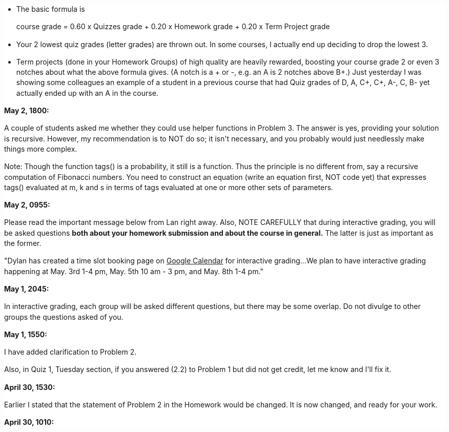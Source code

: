 * The basic formula is

    course grade = 0.60 x Quizzes grade + 0.20 x Homework grade + 0.20 x
    Term Project grade

* Your 2 lowest quiz grades (letter grades) are thrown out.  In some
  courses, I actually end up deciding to drop the lowest 3.

* Term projects (done in your Homework Groups) of high quality are
heavily rewarded, boosting your course grade 2 or even 3 notches
about what the above formula gives.  (A notch is a + or -, e.g.
an A is 2 notches above B+.)  Just yesterday I was showing some
colleagues an example of a student in a previous course that had
Quiz grades of D, A, C+, C+, A-, C, B- yet actually ended up with an A
in the course.


**May 2, 1800:**

A couple of students asked me whether they could use helper functions in Problem 3.  The answer is yes, providing your solution is recursive.  However, my recommendation is to NOT do so; it isn't necessary, and you probably would just needlessly make things more complex.

Note:  Though the function tags() is a probability, it still is a function.  Thus the principle is no different from, say a recursive computation of Fibonacci numbers.  You need to construct an equation (write an equation first, NOT code yet) that expresses tags() evaluated at m, k and s in terms of tags evaluated at one or more other sets of parameters.

**May 2, 0955:**

Please read the important message below from Lan right away. Also, NOTE CAREFULLY that
during interactive grading, you will be asked questions **both about your homework 
submission and about the course in general.** The latter is just as important as
the former.

   "Dylan has created a time slot booking page on 
   [Google Calendar](https://calendar.app.google/6W8788hRz1XBb4LRA)
   for interactive grading...We plan to have interactive grading happening 
   at May. 3rd 1-4 pm, May. 5th 10 am - 3 pm, and May. 8th 1-4 pm."

**May 1, 2045:**

In interactive grading, each group will be asked different questions, but
there may be some overlap.  Do not divulge to other groups the questions
asked of you.

**May 1, 1550:**

I have added clarification to Problem 2.

Also, in Quiz 1, Tuesday section, if you answered (2.2) to Problem 1 but did not get credit, let me know and I'll fix it.

**April 30, 1530:**

Earlier I stated that the statement of Problem 2 in the Homework would be changed. It is now changed, and ready for your work.

**April 30, 1010:**

